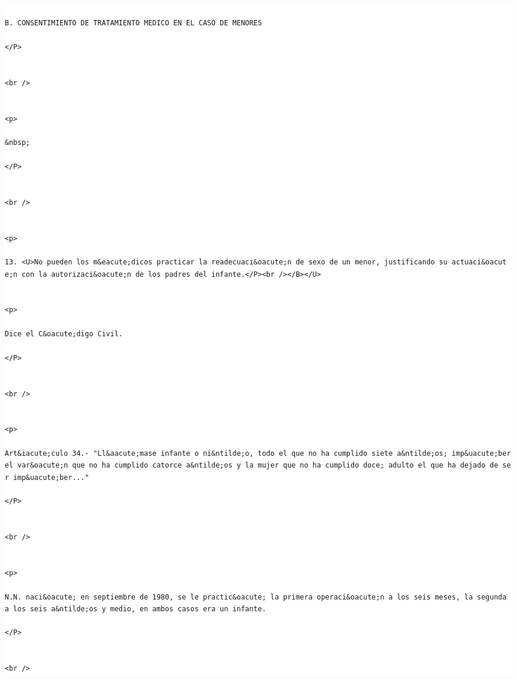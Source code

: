                                                                                                                                                                   B. CONSENTIMIENTO DE TRATAMIENTO MEDICO EN EL CASO DE MENORES
                                                                                                                                                                </P>
                                                                                                                                                                
                                                                                                                                                                <br />
                                                                                                                                                                
                                                                                                                                                                <p>
                                                                                                                                                                  &nbsp;
                                                                                                                                                                </P>
                                                                                                                                                                
                                                                                                                                                                <br />
                                                                                                                                                                
                                                                                                                                                                <p>
                                                                                                                                                                  13. <U>No pueden los m&eacute;dicos practicar la readecuaci&oacute;n de sexo de un menor, justificando su actuaci&oacute;n con la autorizaci&oacute;n de los padres del infante.</P><br /></B></U>
                                                                                                                                                                  
                                                                                                                                                                  <p>
                                                                                                                                                                    Dice el C&oacute;digo Civil.
                                                                                                                                                                  </P>
                                                                                                                                                                  
                                                                                                                                                                  <br />
                                                                                                                                                                  
                                                                                                                                                                  <p>
                                                                                                                                                                    Art&iacute;culo 34.- "Ll&aacute;mase infante o ni&ntilde;o, todo el que no ha cumplido siete a&ntilde;os; imp&uacute;ber el var&oacute;n que no ha cumplido catorce a&ntilde;os y la mujer que no ha cumplido doce; adulto el que ha dejado de ser imp&uacute;ber..."
                                                                                                                                                                  </P>
                                                                                                                                                                  
                                                                                                                                                                  <br />
                                                                                                                                                                  
                                                                                                                                                                  <p>
                                                                                                                                                                    N.N. naci&oacute; en septiembre de 1980, se le practic&oacute; la primera operaci&oacute;n a los seis meses, la segunda a los seis a&ntilde;os y medio, en ambos casos era un infante.
                                                                                                                                                                  </P>
                                                                                                                                                                  
                                                                                                                                                                  <br />
                                                                                                                                                                  